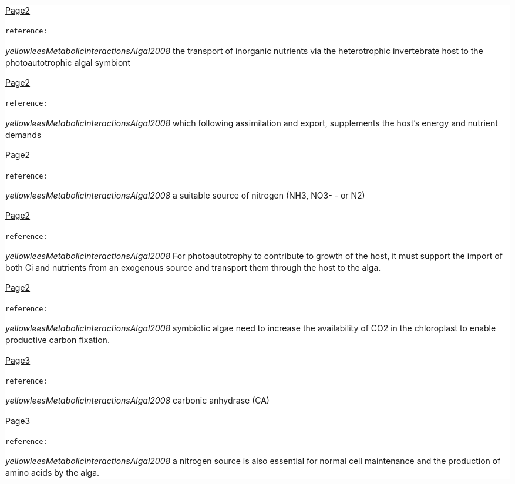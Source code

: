 [Page2](zotero://open-pdf/library/items/FBMG2P2X?page=2&a=highlight-p2x54y93)
	
	
	
	reference:

*yellowleesMetabolicInteractionsAlgal2008*
	the transport of inorganic nutrients via the heterotrophic invertebrate host to the photoautotrophic algal symbiont 
	
[Page2](zotero://open-pdf/library/items/FBMG2P2X?page=2&a=highlight-p2x308y277)
	
	
	
	reference:

*yellowleesMetabolicInteractionsAlgal2008*
	which following assimilation and export, supplements the host’s energy and nutrient demands 
	
[Page2](zotero://open-pdf/library/items/FBMG2P2X?page=2&a=highlight-p2x308y254)
	
	
	
	reference:

*yellowleesMetabolicInteractionsAlgal2008*
	a suitable source of nitrogen (NH3, NO3- - or N2) 
	
[Page2](zotero://open-pdf/library/items/FBMG2P2X?page=2&a=highlight-p2x308y139)
	
	
	
	reference:

*yellowleesMetabolicInteractionsAlgal2008*
	For photoautotrophy to contribute to growth of the host, it must support the import of both Ci and nutrients from an exogenous source and transport them through the host to the alga. 
	
[Page2](zotero://open-pdf/library/items/FBMG2P2X?page=2&a=highlight-p2x308y47)
	
	
	
	reference:

*yellowleesMetabolicInteractionsAlgal2008*
	symbiotic algae need to increase the availability of CO2 in the chloroplast to enable productive carbon fixation. 
	
[Page3](zotero://open-pdf/library/items/FBMG2P2X?page=3&a=highlight-p3x51y461)
	
	
	
	reference:

*yellowleesMetabolicInteractionsAlgal2008*
	carbonic anhydrase (CA) 
	
[Page3](zotero://open-pdf/library/items/FBMG2P2X?page=3&a=highlight-p3x100y231)
	
	
	
	reference:

*yellowleesMetabolicInteractionsAlgal2008*
	a nitrogen source is also essential for normal cell maintenance and the production of amino acids by the alga. 
	